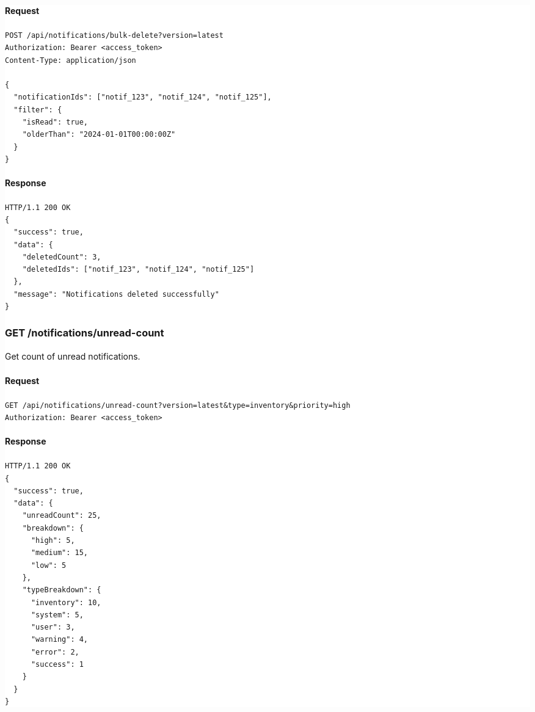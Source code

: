 #### Request
```http
POST /api/notifications/bulk-delete?version=latest
Authorization: Bearer <access_token>
Content-Type: application/json

{
  "notificationIds": ["notif_123", "notif_124", "notif_125"],
  "filter": {
    "isRead": true,
    "olderThan": "2024-01-01T00:00:00Z"
  }
}
```

#### Response
```http
HTTP/1.1 200 OK
{
  "success": true,
  "data": {
    "deletedCount": 3,
    "deletedIds": ["notif_123", "notif_124", "notif_125"]
  },
  "message": "Notifications deleted successfully"
}
```

### GET /notifications/unread-count
Get count of unread notifications.

#### Request
```http
GET /api/notifications/unread-count?version=latest&type=inventory&priority=high
Authorization: Bearer <access_token>
```

#### Response
```http
HTTP/1.1 200 OK
{
  "success": true,
  "data": {
    "unreadCount": 25,
    "breakdown": {
      "high": 5,
      "medium": 15,
      "low": 5
    },
    "typeBreakdown": {
      "inventory": 10,
      "system": 5,
      "user": 3,
      "warning": 4,
      "error": 2,
      "success": 1
    }
  }
}
```
